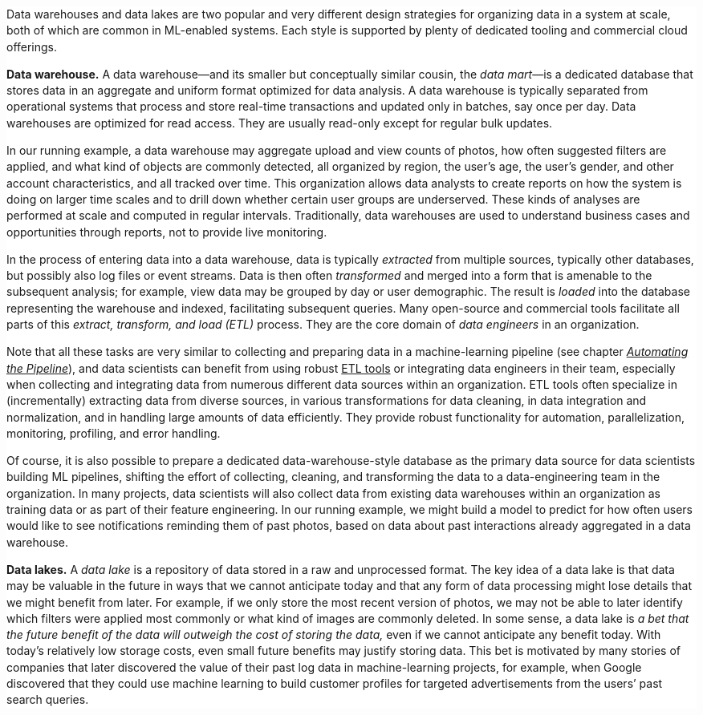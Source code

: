 Data warehouses and data lakes are two popular and very different design strategies for organizing data in a system at scale, both of which are common in ML-enabled systems. Each style is supported by plenty of dedicated tooling and commercial cloud offerings.

**Data warehouse.**
 A data warehouse—and its smaller but conceptually similar cousin, the *data mart*—is a dedicated database that stores data in an aggregate and uniform format optimized for data analysis. A data warehouse is typically separated from operational systems that process and store real-time transactions and updated only in batches, say once per day. Data warehouses are optimized for read access. They are usually read-only except for regular bulk updates.

In our running example, a data warehouse may aggregate upload and view counts of photos, how often suggested filters are applied, and what kind of objects are commonly detected, all organized by region, the user’s age, the user’s gender, and other account characteristics, and all tracked over time. This organization allows data analysts to create reports on how the system is doing on larger time scales and to drill down whether certain user groups are underserved. These kinds of analyses are performed at scale and computed in regular intervals. Traditionally, data warehouses are used to understand business cases and opportunities through reports, not to provide live monitoring.

In the process of entering data into a data warehouse, data is typically *extracted* from multiple sources, typically other databases, but possibly also log files or event streams. Data is then often *transformed* and merged into a form that is amenable to the subsequent analysis; for example, view data may be grouped by day or user demographic. The result is *loaded* into the database representing the warehouse and indexed, facilitating subsequent queries. Many open-source and commercial tools facilitate all parts of this *extract, transform, and load* *(ETL)* process. They are the core domain of *data engineers* in an organization.

Note that all these tasks are very similar to collecting and preparing data in a machine-learning pipeline (see chapter *[Automating the Pipeline](11-automating-the-pipeline.md)*), and data scientists can benefit from using robust [ETL tools](https://github.com/pawl/awesome-etl) or integrating data engineers in their team, especially when collecting and integrating data from numerous different data sources within an organization. ETL tools often specialize in (incrementally) extracting data from diverse sources, in various transformations for data cleaning, in data integration and normalization, and in handling large amounts of data efficiently. They provide robust functionality for automation, parallelization, monitoring, profiling, and error handling.  

Of course, it is also possible to prepare a dedicated data-warehouse-style database as the primary data source for data scientists building ML pipelines, shifting the effort of collecting, cleaning, and transforming the data to a data-engineering team in the organization. In many projects, data scientists will also collect data from existing data warehouses within an organization as training data or as part of their feature engineering. In our running example, we might build a model to predict for how often users would like to see notifications reminding them of past photos, based on data about past interactions already aggregated in a data warehouse. 

**Data lakes.**
 A *data lake* is a repository of data stored in a raw and unprocessed format. The key idea of a data lake is that data may be valuable in the future in ways that we cannot anticipate today and that any form of data processing might lose details that we might benefit from later. For example, if we only store the most recent version of photos, we may not be able to later identify which filters were applied most commonly or what kind of images are commonly deleted. In some sense, a data lake is *a bet that the future benefit of the data will outweigh the cost of storing the data,* even if we cannot anticipate any benefit today. With today’s relatively low storage costs, even small future benefits may justify storing data. This bet is motivated by many stories of companies that later discovered the value of their past log data in machine-learning projects, for example, when Google discovered that they could use machine learning to build customer profiles for targeted advertisements from the users’ past search queries. 

